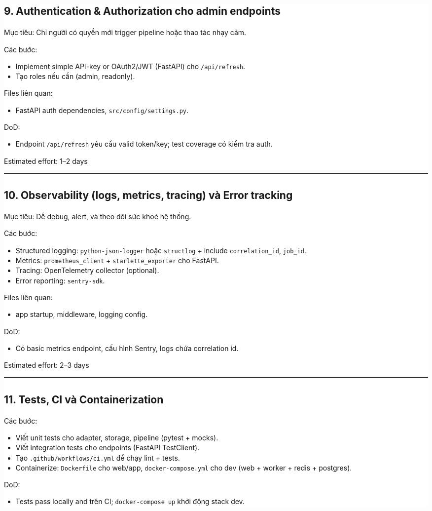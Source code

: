 
## 9. Authentication & Authorization cho admin endpoints

Mục tiêu: Chỉ người có quyền mới trigger pipeline hoặc thao tác nhạy cảm.

Các bước:

- Implement simple API-key or OAuth2/JWT (FastAPI) cho `/api/refresh`.
- Tạo roles nếu cần (admin, readonly).

Files liên quan:

- FastAPI auth dependencies, `src/config/settings.py`.

DoD:

- Endpoint `/api/refresh` yêu cầu valid token/key; test coverage có kiểm tra auth.

Estimated effort: 1–2 days

---

## 10. Observability (logs, metrics, tracing) và Error tracking

Mục tiêu: Dễ debug, alert, và theo dõi sức khoẻ hệ thống.

Các bước:

- Structured logging: `python-json-logger` hoặc `structlog` + include `correlation_id`, `job_id`.
- Metrics: `prometheus_client` + `starlette_exporter` cho FastAPI.
- Tracing: OpenTelemetry collector (optional).
- Error reporting: `sentry-sdk`.

Files liên quan:

- app startup, middleware, logging config.

DoD:

- Có basic metrics endpoint, cấu hình Sentry, logs chứa correlation id.

Estimated effort: 2–3 days

---

## 11. Tests, CI và Containerization

Các bước:

- Viết unit tests cho adapter, storage, pipeline (pytest + mocks).
- Viết integration tests cho endpoints (FastAPI TestClient).
- Tạo `.github/workflows/ci.yml` để chạy lint + tests.
- Containerize: `Dockerfile` cho web/app, `docker-compose.yml` cho dev (web + worker + redis + postgres).

DoD:

- Tests pass locally and trên CI; `docker-compose up` khởi động stack dev.

